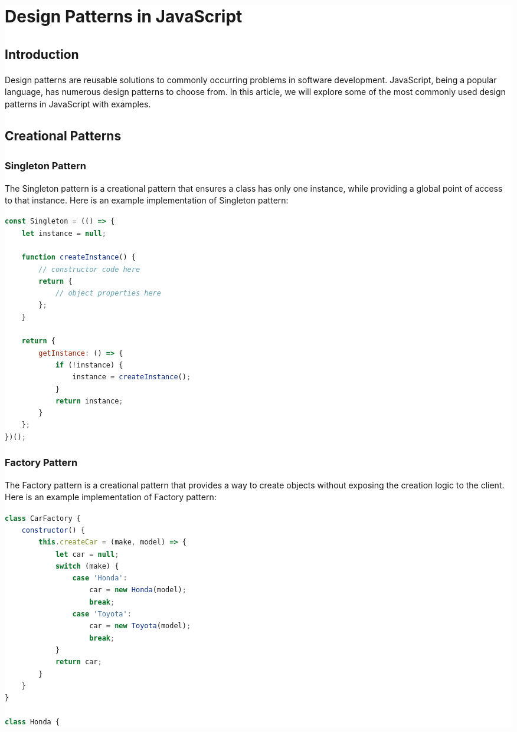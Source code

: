 # Design Patterns in JavaScript

## Introduction

Design patterns are reusable solutions to commonly occurring problems in software development. JavaScript, being a popular language, has numerous design patterns to choose from. In this article, we will explore some of the most commonly used design patterns in JavaScript with examples.

## Creational Patterns

### Singleton Pattern

The Singleton pattern is a creational pattern that ensures a class has only one instance, while providing a global point of access to that instance. Here is an example implementation of Singleton pattern:

```javascript
const Singleton = (() => {
    let instance = null;
  
    function createInstance() {
        // constructor code here
        return {
            // object properties here
        };
    }
  
    return {
        getInstance: () => {
            if (!instance) {
                instance = createInstance();
            }
            return instance;
        }
    };
})();

```

### Factory Pattern

The Factory pattern is a creational pattern that provides a way to create objects without exposing the creation logic to the client. Here is an example implementation of Factory pattern:

```javascript
class CarFactory {
    constructor() {
        this.createCar = (make, model) => {
            let car = null;
            switch (make) {
                case 'Honda':
                    car = new Honda(model);
                    break;
                case 'Toyota':
                    car = new Toyota(model);
                    break;
            }
            return car;
        }
    }
}

class Honda {
```